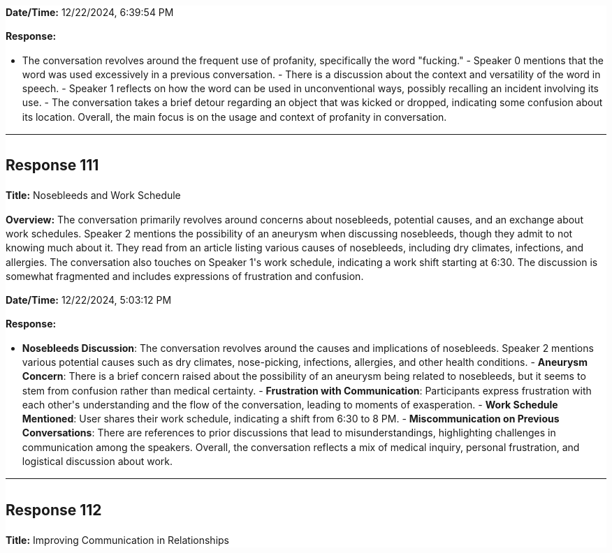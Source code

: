 **Date/Time:** 12/22/2024, 6:39:54 PM

**Response:**

- The conversation revolves around the frequent use of profanity, specifically the word "fucking." - Speaker 0 mentions that the word was used excessively in a previous conversation. - There is a discussion about the context and versatility of the word in speech. - Speaker 1 reflects on how the word can be used in unconventional ways, possibly recalling an incident involving its use. - The conversation takes a brief detour regarding an object that was kicked or dropped, indicating some confusion about its location.   Overall, the main focus is on the usage and context of profanity in conversation.

---

## Response 111

**Title:** Nosebleeds and Work Schedule

**Overview:** The conversation primarily revolves around concerns about nosebleeds, potential causes, and an exchange about work schedules. Speaker 2 mentions the possibility of an aneurysm when discussing nosebleeds, though they admit to not knowing much about it. They read from an article listing various causes of nosebleeds, including dry climates, infections, and allergies. The conversation also touches on Speaker 1's work schedule, indicating a work shift starting at 6:30. The discussion is somewhat fragmented and includes expressions of frustration and confusion.

**Date/Time:** 12/22/2024, 5:03:12 PM

**Response:**

- **Nosebleeds Discussion**: The conversation revolves around the causes and implications of nosebleeds. Speaker 2 mentions various potential causes such as dry climates, nose-picking, infections, allergies, and other health conditions.    - **Aneurysm Concern**: There is a brief concern raised about the possibility of an aneurysm being related to nosebleeds, but it seems to stem from confusion rather than medical certainty.  - **Frustration with Communication**: Participants express frustration with each other's understanding and the flow of the conversation, leading to moments of exasperation.  - **Work Schedule Mentioned**: User shares their work schedule, indicating a shift from 6:30 to 8 PM.  - **Miscommunication on Previous Conversations**: There are references to prior discussions that lead to misunderstandings, highlighting challenges in communication among the speakers.  Overall, the conversation reflects a mix of medical inquiry, personal frustration, and logistical discussion about work.

---

## Response 112

**Title:** Improving Communication in Relationships

